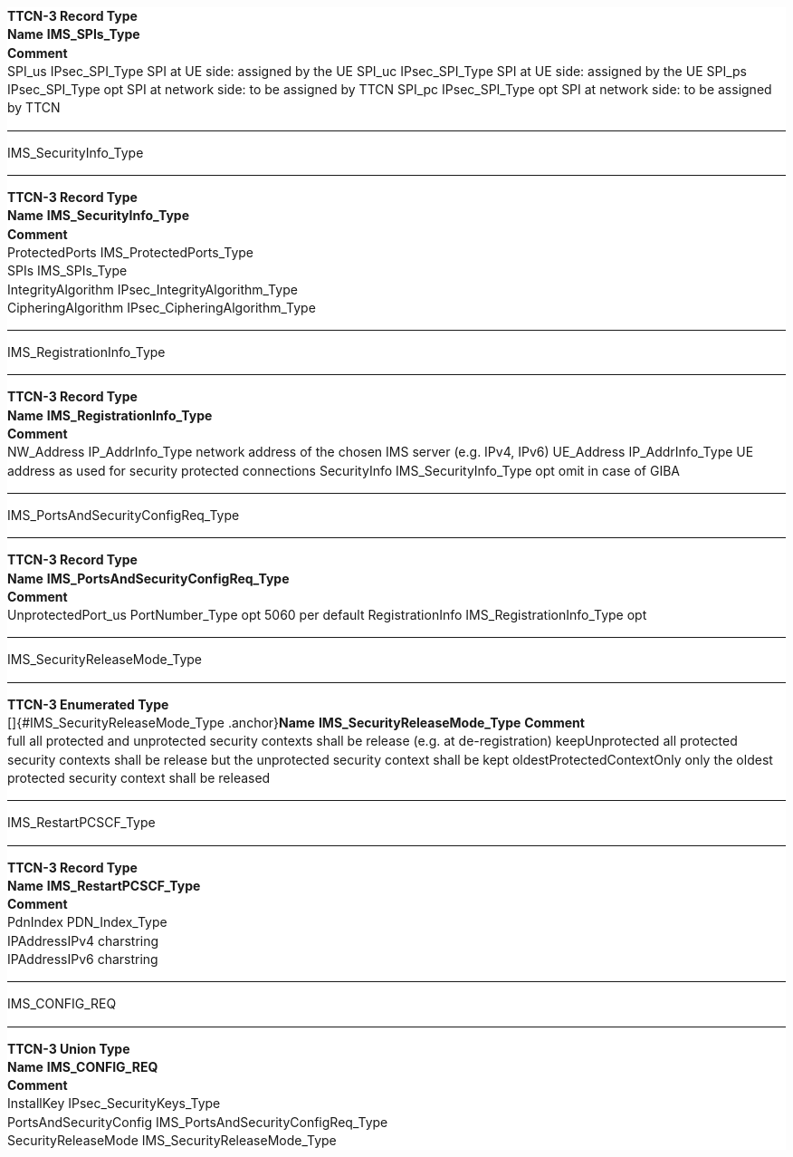 **TTCN-3 Record Type**  
**Name** **IMS_SPIs_Type**  
**Comment**  
SPI_us IPsec_SPI_Type SPI at UE side: assigned by the UE SPI_uc IPsec_SPI_Type
SPI at UE side: assigned by the UE SPI_ps IPsec_SPI_Type opt SPI at network
side: to be assigned by TTCN SPI_pc IPsec_SPI_Type opt SPI at network side: to
be assigned by TTCN
* * *
IMS_SecurityInfo_Type
* * *
**TTCN-3 Record Type**  
**Name** **IMS_SecurityInfo_Type**  
**Comment**  
ProtectedPorts IMS_ProtectedPorts_Type  
SPIs IMS_SPIs_Type  
IntegrityAlgorithm IPsec_IntegrityAlgorithm_Type  
CipheringAlgorithm IPsec_CipheringAlgorithm_Type
* * *
IMS_RegistrationInfo_Type
* * *
**TTCN-3 Record Type**  
**Name** **IMS_RegistrationInfo_Type**  
**Comment**  
NW_Address IP_AddrInfo_Type network address of the chosen IMS server (e.g.
IPv4, IPv6) UE_Address IP_AddrInfo_Type UE address as used for security
protected connections SecurityInfo IMS_SecurityInfo_Type opt omit in case of
GIBA
* * *
IMS_PortsAndSecurityConfigReq_Type
* * *
**TTCN-3 Record Type**  
**Name** **IMS_PortsAndSecurityConfigReq_Type**  
**Comment**  
UnprotectedPort_us PortNumber_Type opt 5060 per default RegistrationInfo
IMS_RegistrationInfo_Type opt
* * *
IMS_SecurityReleaseMode_Type
* * *
**TTCN-3 Enumerated Type**  
[]{#IMS_SecurityReleaseMode_Type .anchor}**Name**
**IMS_SecurityReleaseMode_Type** **Comment**  
full all protected and unprotected security contexts shall be release (e.g. at
de-registration) keepUnprotected all protected security contexts shall be
release but the unprotected security context shall be kept
oldestProtectedContextOnly only the oldest protected security context shall be
released
* * *
IMS_RestartPCSCF_Type
* * *
**TTCN-3 Record Type**  
**Name** **IMS_RestartPCSCF_Type**  
**Comment**  
PdnIndex PDN_Index_Type  
IPAddressIPv4 charstring  
IPAddressIPv6 charstring
* * *
IMS_CONFIG_REQ
* * *
**TTCN-3 Union Type**  
**Name** **IMS_CONFIG_REQ**  
**Comment**  
InstallKey IPsec_SecurityKeys_Type  
PortsAndSecurityConfig IMS_PortsAndSecurityConfigReq_Type  
SecurityReleaseMode IMS_SecurityReleaseMode_Type  